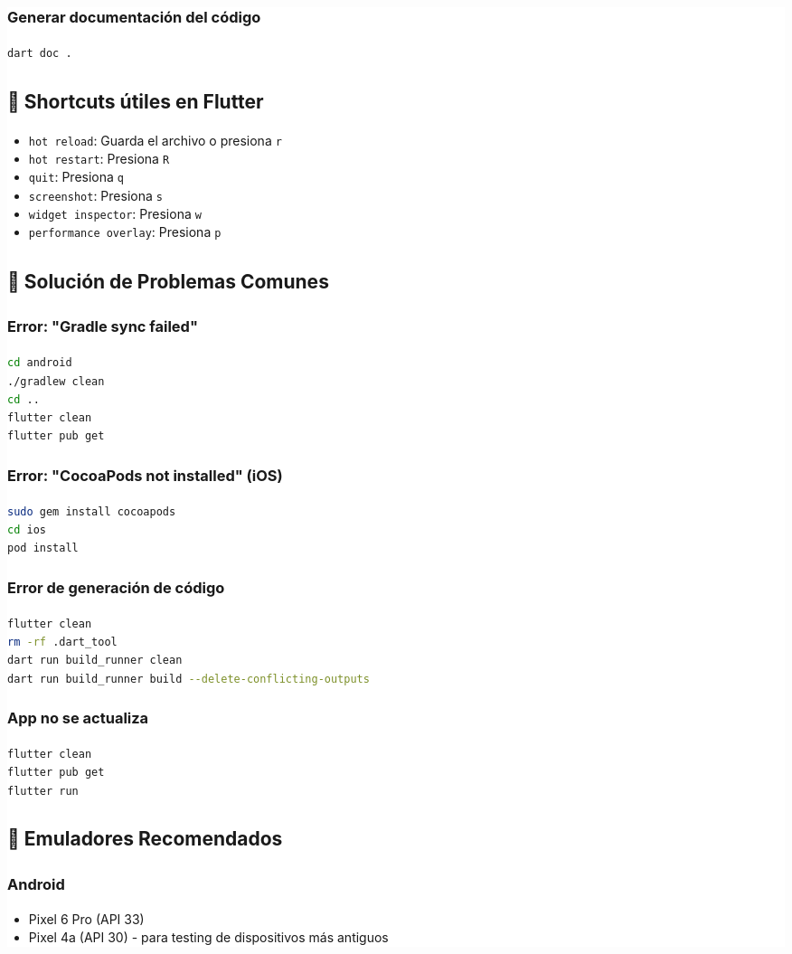 ### Generar documentación del código
```bash
dart doc .
```

## 🎯 Shortcuts útiles en Flutter

- `hot reload`: Guarda el archivo o presiona `r`
- `hot restart`: Presiona `R`
- `quit`: Presiona `q`
- `screenshot`: Presiona `s`
- `widget inspector`: Presiona `w`
- `performance overlay`: Presiona `p`

## 🚨 Solución de Problemas Comunes

### Error: "Gradle sync failed"
```bash
cd android
./gradlew clean
cd ..
flutter clean
flutter pub get
```

### Error: "CocoaPods not installed" (iOS)
```bash
sudo gem install cocoapods
cd ios
pod install
```

### Error de generación de código
```bash
flutter clean
rm -rf .dart_tool
dart run build_runner clean
dart run build_runner build --delete-conflicting-outputs
```

### App no se actualiza
```bash
flutter clean
flutter pub get
flutter run
```

## 📱 Emuladores Recomendados

### Android
- Pixel 6 Pro (API 33)
- Pixel 4a (API 30) - para testing de dispositivos más antiguos
